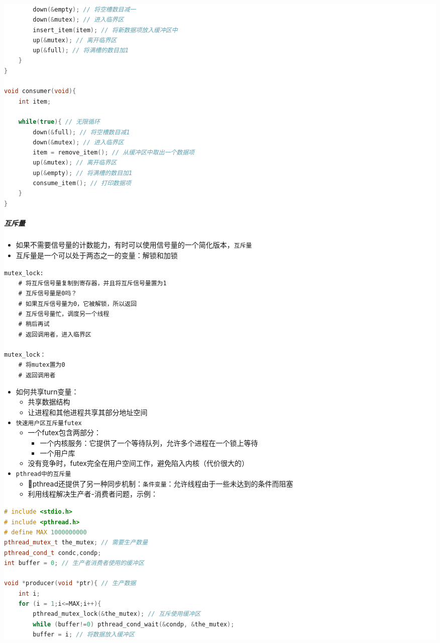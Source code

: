 ```cpp
        down(&empty); // 将空槽数目减一
        down(&mutex); // 进入临界区
        insert_item(item); // 将新数据项放入缓冲区中
        up(&mutex); // 离开临界区
        up(&full); // 将满槽的数目加1
    }
}

void consumer(void){
    int item;

    while(true){ // 无限循环
        down(&full); // 将空槽数目减1
        down(&mutex); // 进入临界区
        item = remove_item(); // 从缓冲区中取出一个数据项
        up(&mutex); // 离开临界区
        up(&empty); // 将满槽的数目加1
        consume_item(); // 打印数据项
    }
}
```

##### 互斥量

- 如果不需要信号量的计数能力，有时可以使用信号量的一个简化版本，`互斥量`
- 互斥量是一个可以处于两态之一的变量：解锁和加锁
```
mutex_lock:
    # 将互斥信号量复制到寄存器，并且将互斥信号量置为1
    # 互斥信号量是0吗？
    # 如果互斥信号量为0，它被解锁，所以返回
    # 互斥信号量忙，调度另一个线程
    # 稍后再试
    # 返回调用者，进入临界区

mutex_lock：
    # 将mutex置为0
    # 返回调用者
```
- 如何共享turn变量：
  - 共享数据结构
  - 让进程和其他进程共享其部分地址空间
- `快速用户区互斥量futex`
  - 一个futex包含两部分：
    - 一个内核服务：它提供了一个等待队列，允许多个进程在一个锁上等待
    - 一个用户库
  - 没有竞争时，futex完全在用户空间工作，避免陷入内核（代价很大的）
- `pthread中的互斥量`
  - pthread还提供了另一种同步机制：`条件变量`：允许线程由于一些未达到的条件而阻塞
  - 利用线程解决生产者-消费者问题，示例：
```cpp
# include <stdio.h>
# include <pthread.h>
# define MAX 1000000000
pthread_mutex_t the_mutex; // 需要生产数量
pthread_cond_t condc,condp;
int buffer = 0; // 生产者消费者使用的缓冲区

void *producer(void *ptr){ // 生产数据
    int i;
    for (i = 1;i<=MAX;i++){
        pthread_mutex_lock(&the_mutex); // 互斥使用缓冲区
        while (buffer!=0) pthread_cond_wait(&condp, &the_mutex);
        buffer = i; // 将数据放入缓冲区
```